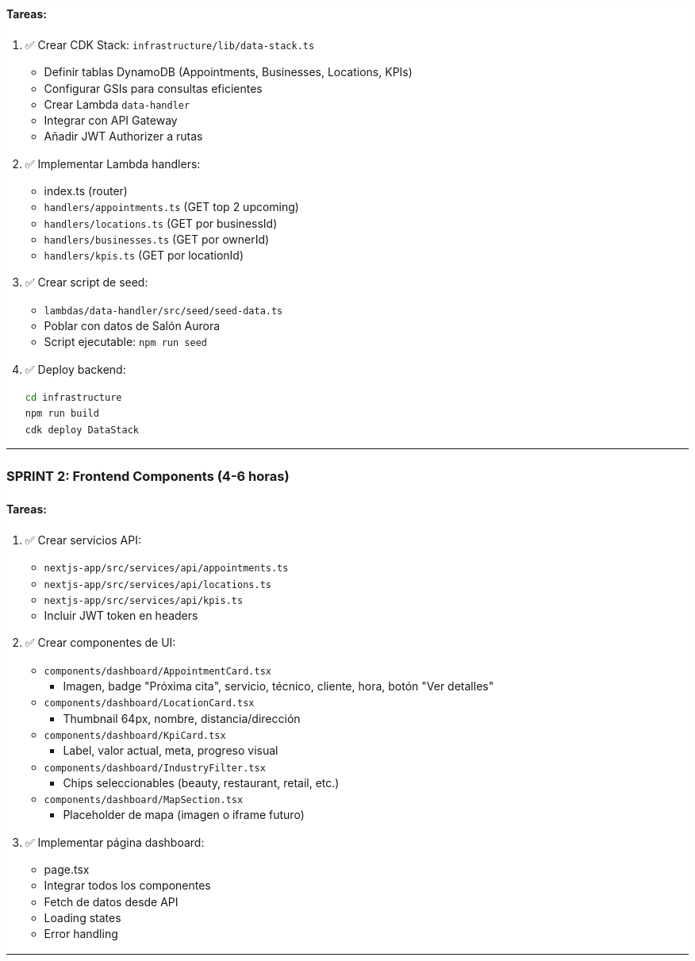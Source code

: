 #### Tareas:
1. ✅ Crear CDK Stack: `infrastructure/lib/data-stack.ts`
   - Definir tablas DynamoDB (Appointments, Businesses, Locations, KPIs)
   - Configurar GSIs para consultas eficientes
   - Crear Lambda `data-handler`
   - Integrar con API Gateway
   - Añadir JWT Authorizer a rutas

2. ✅ Implementar Lambda handlers:
   - index.ts (router)
   - `handlers/appointments.ts` (GET top 2 upcoming)
   - `handlers/locations.ts` (GET por businessId)
   - `handlers/businesses.ts` (GET por ownerId)
   - `handlers/kpis.ts` (GET por locationId)

3. ✅ Crear script de seed:
   - `lambdas/data-handler/src/seed/seed-data.ts`
   - Poblar con datos de Salón Aurora
   - Script ejecutable: `npm run seed`

4. ✅ Deploy backend:
   ```bash
   cd infrastructure
   npm run build
   cdk deploy DataStack
   ```

---

### **SPRINT 2: Frontend Components (4-6 horas)**

#### Tareas:
1. ✅ Crear servicios API:
   - `nextjs-app/src/services/api/appointments.ts`
   - `nextjs-app/src/services/api/locations.ts`
   - `nextjs-app/src/services/api/kpis.ts`
   - Incluir JWT token en headers

2. ✅ Crear componentes de UI:
   - `components/dashboard/AppointmentCard.tsx`
     - Imagen, badge "Próxima cita", servicio, técnico, cliente, hora, botón "Ver detalles"
   - `components/dashboard/LocationCard.tsx`
     - Thumbnail 64px, nombre, distancia/dirección
   - `components/dashboard/KpiCard.tsx`
     - Label, valor actual, meta, progreso visual
   - `components/dashboard/IndustryFilter.tsx`
     - Chips seleccionables (beauty, restaurant, retail, etc.)
   - `components/dashboard/MapSection.tsx`
     - Placeholder de mapa (imagen o iframe futuro)

3. ✅ Implementar página dashboard:
   - page.tsx
   - Integrar todos los componentes
   - Fetch de datos desde API
   - Loading states
   - Error handling

---